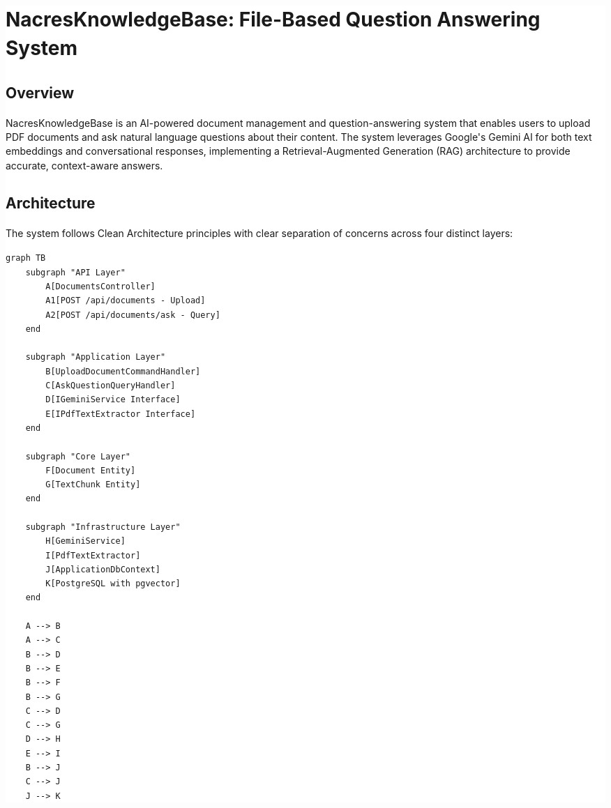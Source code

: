 # NacresKnowledgeBase: File-Based Question Answering System

## Overview

NacresKnowledgeBase is an AI-powered document management and question-answering system that enables users to upload PDF documents and ask natural language questions about their content. The system leverages Google's Gemini AI for both text embeddings and conversational responses, implementing a Retrieval-Augmented Generation (RAG) architecture to provide accurate, context-aware answers.

## Architecture

The system follows Clean Architecture principles with clear separation of concerns across four distinct layers:

```mermaid
graph TB
    subgraph "API Layer"
        A[DocumentsController]
        A1[POST /api/documents - Upload]
        A2[POST /api/documents/ask - Query]
    end

    subgraph "Application Layer"
        B[UploadDocumentCommandHandler]
        C[AskQuestionQueryHandler]
        D[IGeminiService Interface]
        E[IPdfTextExtractor Interface]
    end

    subgraph "Core Layer"
        F[Document Entity]
        G[TextChunk Entity]
    end

    subgraph "Infrastructure Layer"
        H[GeminiService]
        I[PdfTextExtractor]
        J[ApplicationDbContext]
        K[PostgreSQL with pgvector]
    end

    A --> B
    A --> C
    B --> D
    B --> E
    B --> F
    B --> G
    C --> D
    C --> G
    D --> H
    E --> I
    B --> J
    C --> J
    J --> K
```
